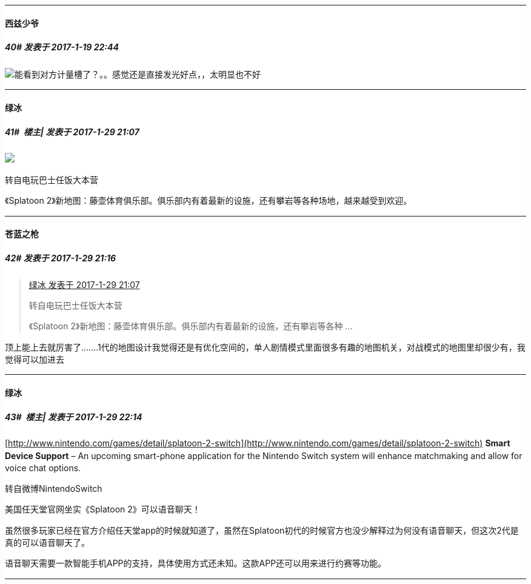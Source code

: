 
-----

####  西兹少爷  
##### 40#       发表于 2017-1-19 22:44


<img src="https://static.saraba1st.com/image/smiley/face/91.gif" referrerpolicy="no-referrer">能看到对方计量槽了？。。感觉还是直接发光好点，，太明显也不好


-----

####  绿冰  
##### 41#         楼主| 发表于 2017-1-29 21:07


<img src="http://ww1.sinaimg.cn/mw690/692674d5jw1fc7seb7nowj20zk0k010g.jpg" referrerpolicy="no-referrer">

转自电玩巴士任饭大本营

《Splatoon 2》新地图：藤壶体育俱乐部。俱乐部内有着最新的设施，还有攀岩等各种场地，越来越受到欢迎。 ​​​​


-----

####  苍蓝之枪  
##### 42#       发表于 2017-1-29 21:16


<blockquote><a href="httphttps://bbs.saraba1st.com/2b/forum.php?mod=redirect&amp;goto=findpost&amp;pid=35054361&amp;ptid=1375402" target="_blank">绿冰 发表于 2017-1-29 21:07</a>

转自电玩巴士任饭大本营

《Splatoon 2》新地图：藤壶体育俱乐部。俱乐部内有着最新的设施，还有攀岩等各种 ...</blockquote>
顶上能上去就厉害了.......1代的地图设计我觉得还是有优化空间的，单人剧情模式里面很多有趣的地图机关，对战模式的地图里却很少有，我觉得可以加进去


-----

####  绿冰  
##### 43#         楼主| 发表于 2017-1-29 22:14


[http://www.nintendo.com/games/detail/splatoon-2-switch](http://www.nintendo.com/games/detail/splatoon-2-switch)
<strong>Smart Device Support</strong> – An upcoming smart-phone application for the Nintendo Switch system will enhance matchmaking and allow for voice chat options.


转自微博NintendoSwitch

美国任天堂官网坐实《Splatoon 2》可以语音聊天！

虽然很多玩家已经在官方介绍任天堂app的时候就知道了，虽然在Splatoon初代的时候官方也没少解释过为何没有语音聊天，但这次2代是真的可以语音聊天了。

语音聊天需要一款智能手机APP的支持，具体使用方式还未知。这款APP还可以用来进行约赛等功能。


-----
